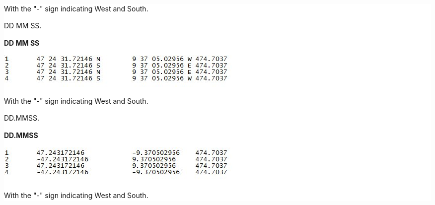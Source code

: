 With the "-" sign indicating West and South.

DD MM SS.

**DD MM SS**

![Image](graphics/00450301.jpg)

With the "-" sign indicating West and South.

DD.MMSS.

**DD.MMSS**

![Image](graphics/00450299.jpg)

With the "-" sign indicating West and South.

